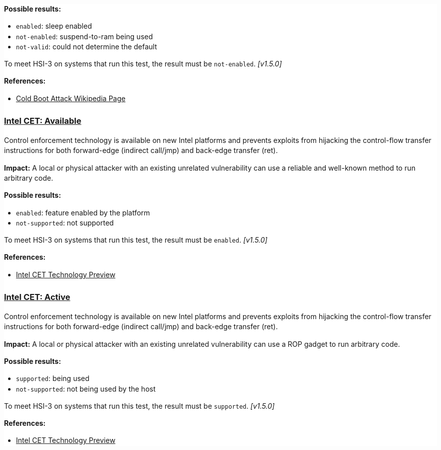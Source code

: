**Possible results:**

- `enabled`: sleep enabled
- `not-enabled`: suspend-to-ram being used
- `not-valid`: could not determine the default

To meet HSI-3 on systems that run this test, the result must be `not-enabled`. *[v1.5.0]*

**References:**

- [Cold Boot Attack Wikipedia Page](https://en.wikipedia.org/wiki/Cold_boot_attack)

<a id="org.fwupd.hsi.IntelCet.Enabled"></a>

### [Intel CET: Available](#org.fwupd.hsi.IntelCet.Enabled)

Control enforcement technology is available on new Intel platforms and prevents exploits from hijacking the control-flow transfer instructions for both forward-edge (indirect call/jmp) and back-edge transfer (ret).

**Impact:** A local or physical attacker with an existing unrelated vulnerability can use a reliable and well-known method to run arbitrary code.

**Possible results:**

- `enabled`: feature enabled by the platform
- `not-supported`: not supported

To meet HSI-3 on systems that run this test, the result must be `enabled`. *[v1.5.0]*

**References:**

- [Intel CET Technology Preview](https://software.intel.com/sites/default/files/managed/4d/2a/control-flow-enforcement-technology-preview.pdf)

<a id="org.fwupd.hsi.IntelCet.Active"></a>

### [Intel CET: Active](#org.fwupd.hsi.IntelCet.Active)

Control enforcement technology is available on new Intel platforms and prevents exploits from hijacking the control-flow transfer instructions for both forward-edge (indirect call/jmp) and back-edge transfer (ret).

**Impact:** A local or physical attacker with an existing unrelated vulnerability can use a ROP gadget to run arbitrary code.

**Possible results:**

- `supported`: being used
- `not-supported`: not being used by the host

To meet HSI-3 on systems that run this test, the result must be `supported`. *[v1.5.0]*

**References:**

- [Intel CET Technology Preview](https://software.intel.com/sites/default/files/managed/4d/2a/control-flow-enforcement-technology-preview.pdf)

<a id="org.fwupd.hsi.EncryptedRam"></a>
